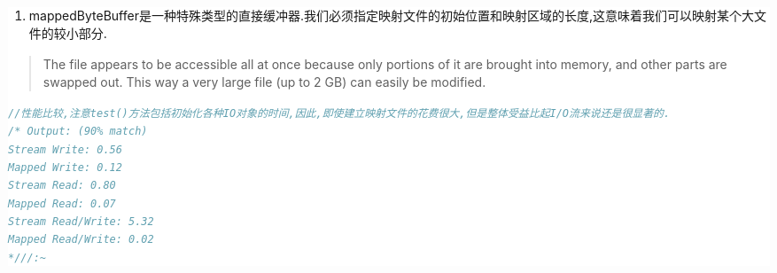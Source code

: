 1. mappedByteBuffer是一种特殊类型的直接缓冲器.我们必须指定映射文件的初始位置和映射区域的长度,这意味着我们可以映射某个大文件的较小部分.

> The file appears to be accessible all at once because only portions of it are brought into memory, and other parts are swapped out. This way a very large file (up to 2 GB) can easily be modified.

```java
//性能比较,注意test()方法包括初始化各种IO对象的时间,因此,即使建立映射文件的花费很大,但是整体受益比起I/O流来说还是很显著的.
/* Output: (90% match)
Stream Write: 0.56
Mapped Write: 0.12
Stream Read: 0.80
Mapped Read: 0.07
Stream Read/Write: 5.32
Mapped Read/Write: 0.02
*///:~
```